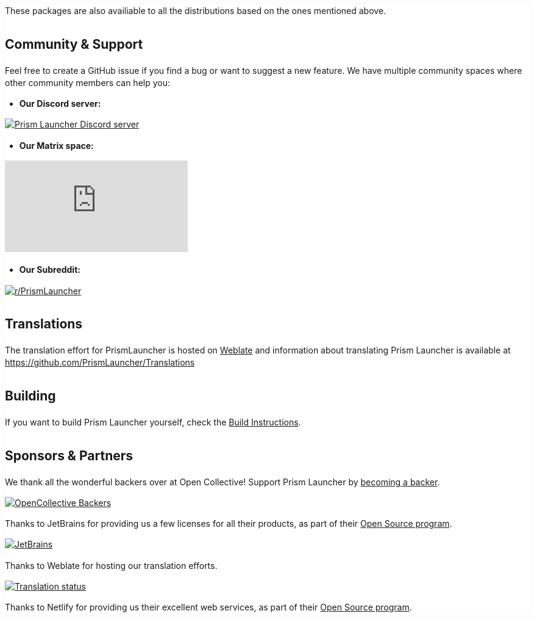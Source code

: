 These packages are also availiable to all the distributions based on the ones mentioned above.

## Community & Support

Feel free to create a GitHub issue if you find a bug or want to suggest a new feature. We have multiple community spaces where other community members can help you:

- **Our Discord server:**

[![Prism Launcher Discord server](https://discordapp.com/api/guilds/1031648380885147709/widget.png?style=banner3)](https://discord.gg/prismlauncher)

- **Our Matrix space:**

[![PrismLauncher Space](https://img.shields.io/matrix/prismlauncher:matrix.org?style=for-the-badge&label=Matrix%20Space&logo=matrix&color=purple)](https://matrix.to/#/#prismlauncher:matrix.org)

- **Our Subreddit:**

[![r/PrismLauncher](https://img.shields.io/reddit/subreddit-subscribers/prismlauncher?style=for-the-badge&logo=reddit)](https://www.reddit.com/r/PrismLauncher/)

## Translations

The translation effort for PrismLauncher is hosted on [Weblate](https://hosted.weblate.org/projects/prismlauncher/launcher/) and information about translating Prism Launcher is available at <https://github.com/PrismLauncher/Translations>

## Building

If you want to build Prism Launcher yourself, check the [Build Instructions](https://prismlauncher.org/wiki/development/build-instructions/).

## Sponsors & Partners

We thank all the wonderful backers over at Open Collective! Support Prism Launcher by [becoming a backer](https://opencollective.com/prismlauncher).

[![OpenCollective Backers](https://opencollective.com/prismlauncher/backers.svg?width=890&limit=1000)](https://opencollective.com/prismlauncher#backers)

Thanks to JetBrains for providing us a few licenses for all their products, as part of their [Open Source program](https://www.jetbrains.com/opensource/).

[![JetBrains](https://resources.jetbrains.com/storage/products/company/brand/logos/jb_beam.svg)](https://www.jetbrains.com/opensource/)

Thanks to Weblate for hosting our translation efforts.

<a href="https://hosted.weblate.org/engage/prismlauncher/">
<img src="https://hosted.weblate.org/widgets/prismlauncher/-/open-graph.png" alt="Translation status" width="300" />
</a>

Thanks to Netlify for providing us their excellent web services, as part of their [Open Source program](https://www.netlify.com/open-source/).
